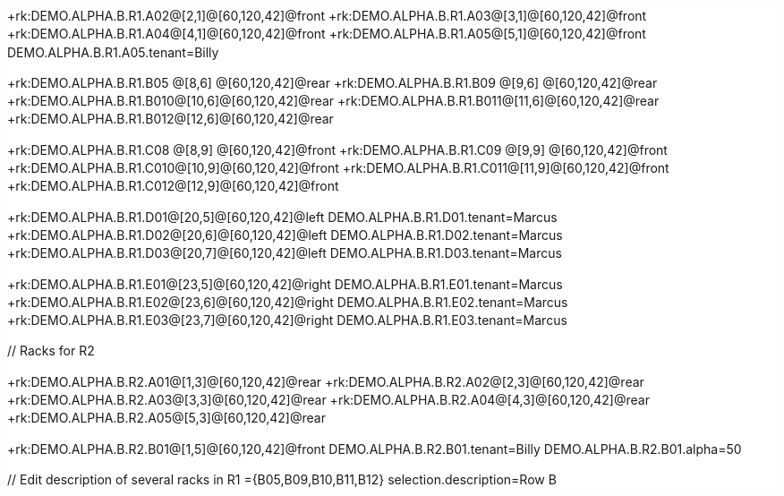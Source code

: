 +rk:DEMO.ALPHA.B.R1.A02@[2,1]@[60,120,42]@front
+rk:DEMO.ALPHA.B.R1.A03@[3,1]@[60,120,42]@front
+rk:DEMO.ALPHA.B.R1.A04@[4,1]@[60,120,42]@front
+rk:DEMO.ALPHA.B.R1.A05@[5,1]@[60,120,42]@front
    DEMO.ALPHA.B.R1.A05.tenant=Billy

+rk:DEMO.ALPHA.B.R1.B05 @[8,6] @[60,120,42]@rear
+rk:DEMO.ALPHA.B.R1.B09 @[9,6] @[60,120,42]@rear
+rk:DEMO.ALPHA.B.R1.B010@[10,6]@[60,120,42]@rear
+rk:DEMO.ALPHA.B.R1.B011@[11,6]@[60,120,42]@rear
+rk:DEMO.ALPHA.B.R1.B012@[12,6]@[60,120,42]@rear

+rk:DEMO.ALPHA.B.R1.C08 @[8,9] @[60,120,42]@front
+rk:DEMO.ALPHA.B.R1.C09 @[9,9] @[60,120,42]@front
+rk:DEMO.ALPHA.B.R1.C010@[10,9]@[60,120,42]@front
+rk:DEMO.ALPHA.B.R1.C011@[11,9]@[60,120,42]@front
+rk:DEMO.ALPHA.B.R1.C012@[12,9]@[60,120,42]@front

+rk:DEMO.ALPHA.B.R1.D01@[20,5]@[60,120,42]@left
    DEMO.ALPHA.B.R1.D01.tenant=Marcus
+rk:DEMO.ALPHA.B.R1.D02@[20,6]@[60,120,42]@left
    DEMO.ALPHA.B.R1.D02.tenant=Marcus
+rk:DEMO.ALPHA.B.R1.D03@[20,7]@[60,120,42]@left
    DEMO.ALPHA.B.R1.D03.tenant=Marcus

+rk:DEMO.ALPHA.B.R1.E01@[23,5]@[60,120,42]@right
    DEMO.ALPHA.B.R1.E01.tenant=Marcus
+rk:DEMO.ALPHA.B.R1.E02@[23,6]@[60,120,42]@right
    DEMO.ALPHA.B.R1.E02.tenant=Marcus
+rk:DEMO.ALPHA.B.R1.E03@[23,7]@[60,120,42]@right
    DEMO.ALPHA.B.R1.E03.tenant=Marcus

// Racks for R2

+rk:DEMO.ALPHA.B.R2.A01@[1,3]@[60,120,42]@rear
+rk:DEMO.ALPHA.B.R2.A02@[2,3]@[60,120,42]@rear
+rk:DEMO.ALPHA.B.R2.A03@[3,3]@[60,120,42]@rear
+rk:DEMO.ALPHA.B.R2.A04@[4,3]@[60,120,42]@rear
+rk:DEMO.ALPHA.B.R2.A05@[5,3]@[60,120,42]@rear

+rk:DEMO.ALPHA.B.R2.B01@[1,5]@[60,120,42]@front
    DEMO.ALPHA.B.R2.B01.tenant=Billy
    DEMO.ALPHA.B.R2.B01.alpha=50

// Edit description of several racks in R1
={B05,B09,B10,B11,B12}
selection.description=Row B
```
